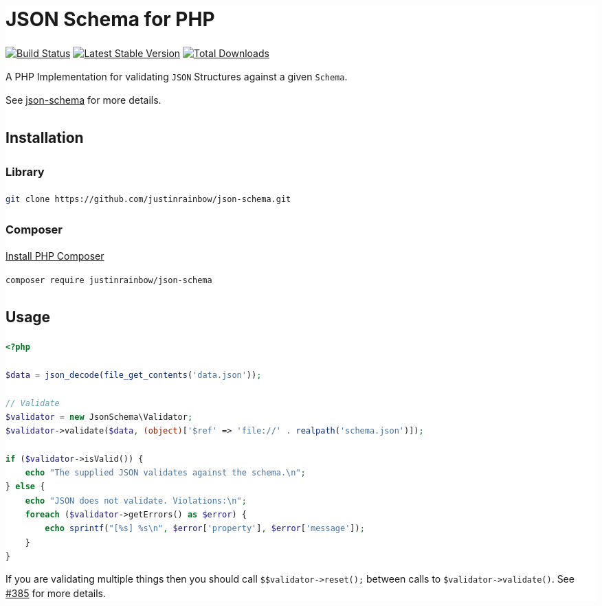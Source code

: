 # JSON Schema for PHP

[![Build Status](https://travis-ci.org/justinrainbow/json-schema.svg?branch=master)](https://travis-ci.org/justinrainbow/json-schema)
[![Latest Stable Version](https://poser.pugx.org/justinrainbow/json-schema/v/stable.png)](https://packagist.org/packages/justinrainbow/json-schema)
[![Total Downloads](https://poser.pugx.org/justinrainbow/json-schema/downloads.png)](https://packagist.org/packages/justinrainbow/json-schema)

A PHP Implementation for validating `JSON` Structures against a given `Schema`.

See [json-schema](http://json-schema.org/) for more details.

## Installation

### Library

```bash
git clone https://github.com/justinrainbow/json-schema.git
```

### Composer

[Install PHP Composer](https://getcomposer.org/doc/00-intro.md)

```bash
composer require justinrainbow/json-schema
```

## Usage

```php
<?php

$data = json_decode(file_get_contents('data.json'));

// Validate
$validator = new JsonSchema\Validator;
$validator->validate($data, (object)['$ref' => 'file://' . realpath('schema.json')]);

if ($validator->isValid()) {
    echo "The supplied JSON validates against the schema.\n";
} else {
    echo "JSON does not validate. Violations:\n";
    foreach ($validator->getErrors() as $error) {
        echo sprintf("[%s] %s\n", $error['property'], $error['message']);
    }
}
```

If you are validating multiple things then you should call `$$validator->reset();` between calls to `$validator->validate()`. See [#385](https://github.com/justinrainbow/json-schema/issues/385) for more details.
